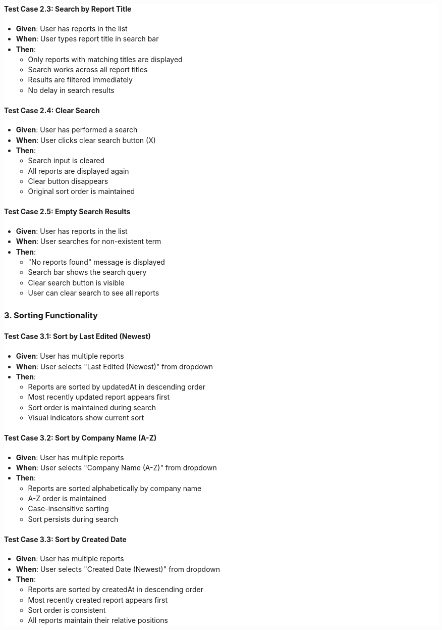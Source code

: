 #### Test Case 2.3: Search by Report Title
- **Given**: User has reports in the list
- **When**: User types report title in search bar
- **Then**: 
  - Only reports with matching titles are displayed
  - Search works across all report titles
  - Results are filtered immediately
  - No delay in search results

#### Test Case 2.4: Clear Search
- **Given**: User has performed a search
- **When**: User clicks clear search button (X)
- **Then**: 
  - Search input is cleared
  - All reports are displayed again
  - Clear button disappears
  - Original sort order is maintained

#### Test Case 2.5: Empty Search Results
- **Given**: User has reports in the list
- **When**: User searches for non-existent term
- **Then**: 
  - "No reports found" message is displayed
  - Search bar shows the search query
  - Clear search button is visible
  - User can clear search to see all reports

### 3. Sorting Functionality

#### Test Case 3.1: Sort by Last Edited (Newest)
- **Given**: User has multiple reports
- **When**: User selects "Last Edited (Newest)" from dropdown
- **Then**: 
  - Reports are sorted by updatedAt in descending order
  - Most recently updated report appears first
  - Sort order is maintained during search
  - Visual indicators show current sort

#### Test Case 3.2: Sort by Company Name (A-Z)
- **Given**: User has multiple reports
- **When**: User selects "Company Name (A-Z)" from dropdown
- **Then**: 
  - Reports are sorted alphabetically by company name
  - A-Z order is maintained
  - Case-insensitive sorting
  - Sort persists during search

#### Test Case 3.3: Sort by Created Date
- **Given**: User has multiple reports
- **When**: User selects "Created Date (Newest)" from dropdown
- **Then**: 
  - Reports are sorted by createdAt in descending order
  - Most recently created report appears first
  - Sort order is consistent
  - All reports maintain their relative positions
